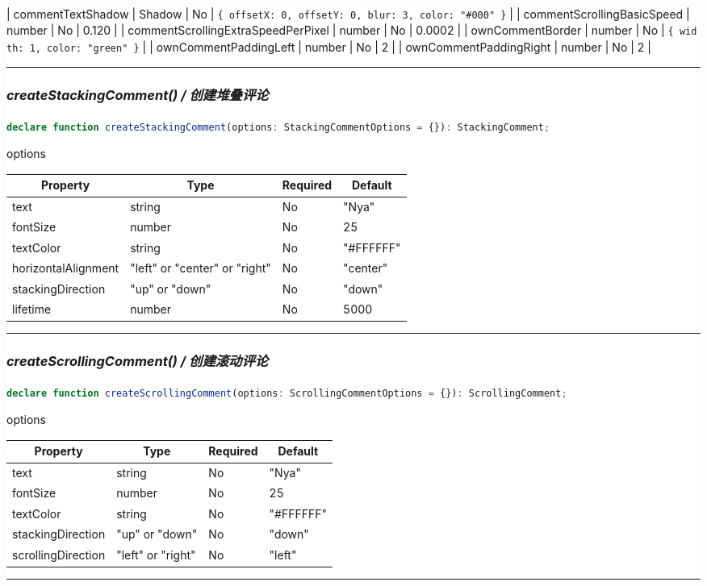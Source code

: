 | commentTextShadow                  | Shadow                  | No       | `{ offsetX: 0, offsetY: 0, blur: 3, color: "#000" }` |
| commentScrollingBasicSpeed         | number                  | No       | 0.120                                                |
| commentScrollingExtraSpeedPerPixel | number                  | No       | 0.0002                                               |
| ownCommentBorder                   | number                  | No       | `{ width: 1, color: "green" }`                       |
| ownCommentPaddingLeft              | number                  | No       | 2                                                    |
| ownCommentPaddingRight             | number                  | No       | 2                                                    |

---

### *createStackingComment() / 创建堆叠评论*

```typescript
declare function createStackingComment(options: StackingCommentOptions = {}): StackingComment;
```

options

| Property            | Type                          | Required | Default   |
| ------------------- | ----------------------------- | -------- | --------- |
| text                | string                        | No       | "Nya"     |
| fontSize            | number                        | No       | 25        |
| textColor           | string                        | No       | "#FFFFFF" |
| horizontalAlignment | "left" or "center" or "right" | No       | "center"  |
| stackingDirection   | "up" or "down"                | No       | "down"    |
| lifetime            | number                        | No       | 5000      |

---

### *createScrollingComment() / 创建滚动评论*

```typescript
declare function createScrollingComment(options: ScrollingCommentOptions = {}): ScrollingComment;
```

options

| Property           | Type              | Required | Default   |
| ------------------ | ----------------- | -------- | --------- |
| text               | string            | No       | "Nya"     |
| fontSize           | number            | No       | 25        |
| textColor          | string            | No       | "#FFFFFF" |
| stackingDirection  | "up" or "down"    | No       | "down"    |
| scrollingDirection | "left" or "right" | No       | "left"    |

---